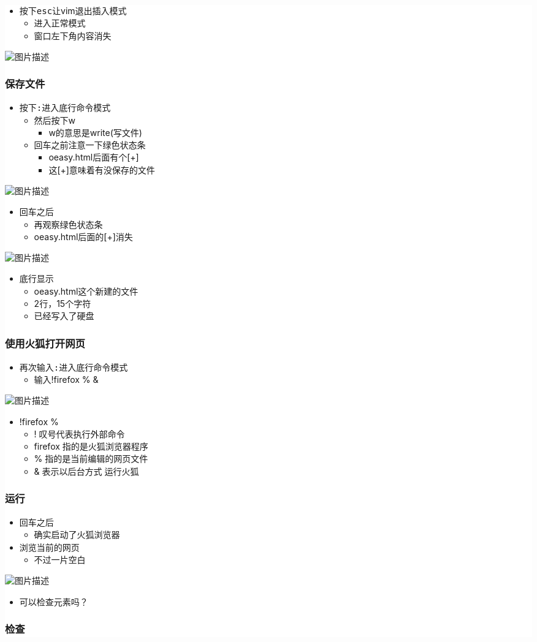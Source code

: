 - 按下<kbd>esc</kbd>让vim退出插入模式
	- 进入正常模式
	- 窗口左下角内容消失

![图片描述](https://doc.shiyanlou.com/courses/uid1190679-20221206-1670312320430)

### 保存文件

- 按下<kbd>:</kbd>进入底行命令模式
	- 然后按下w
		- w的意思是write(写文件)
	- 回车之前注意一下绿色状态条
		- oeasy.html后面有个[+]
		- 这[+]意味着有没保存的文件

![图片描述](https://doc.shiyanlou.com/courses/uid1190679-20221206-1670312471551)

- 回车之后
	- 再观察绿色状态条
	- oeasy.html后面的[+]消失

![图片描述](https://doc.shiyanlou.com/courses/uid1190679-20221206-1670312522742)

- 底行显示
	- oeasy.html这个新建的文件
	- 2行，15个字符
	- 已经写入了硬盘

### 使用火狐打开网页

- 再次输入<kbd>:</kbd>进入底行命令模式
	- 输入!firefox % &

![图片描述](https://doc.shiyanlou.com/courses/uid1190679-20240626-1719366968022)

- !firefox %
	- ! 叹号代表执行外部命令
	- firefox 指的是火狐浏览器程序
	- % 指的是当前编辑的网页文件
	- & 表示以后台方式 运行火狐

### 运行

- 回车之后
	- 确实启动了火狐浏览器
- 浏览当前的网页
	- 不过一片空白

![图片描述](https://doc.shiyanlou.com/courses/uid1190679-20221206-1670313455989)

- 可以检查元素吗？

### 检查
